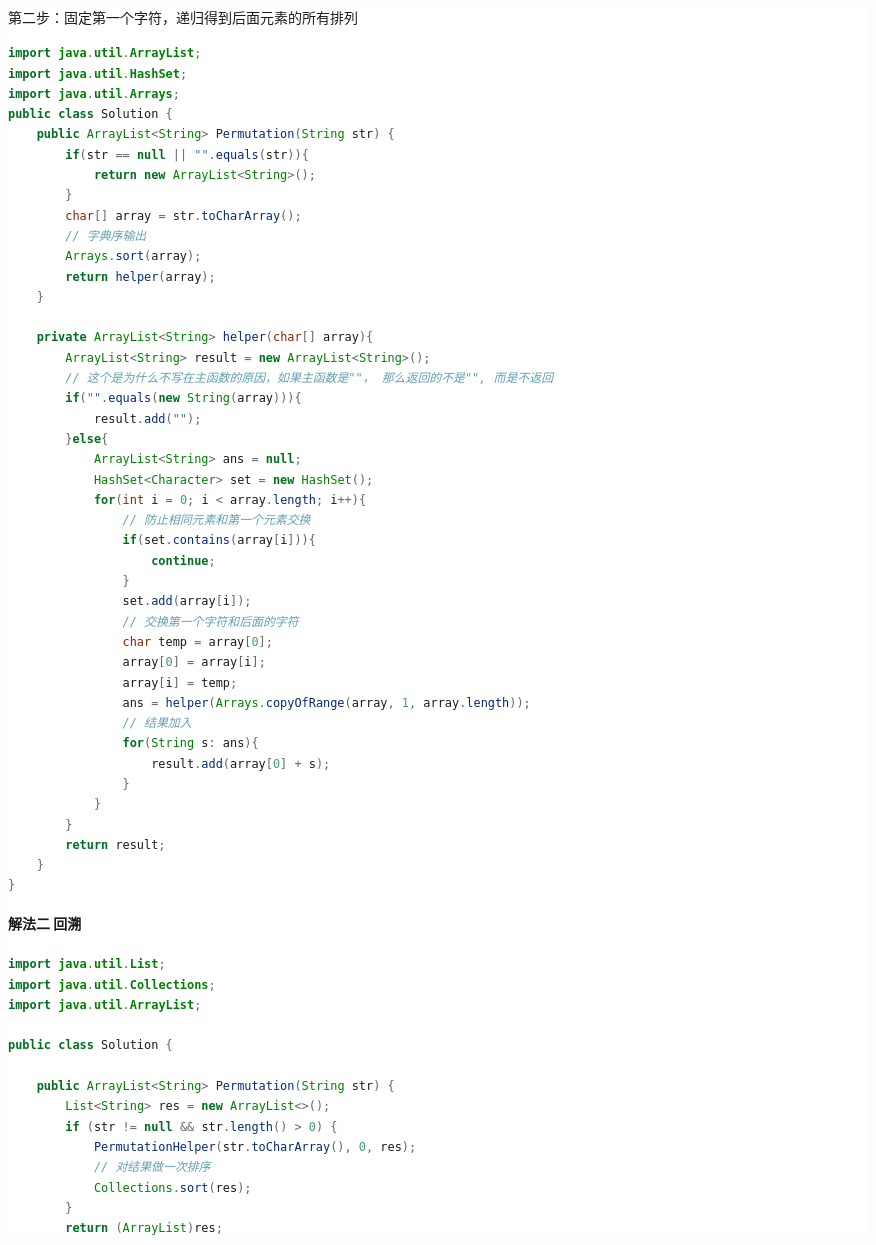 第二步：固定第一个字符，递归得到后面元素的所有排列

```java
import java.util.ArrayList;
import java.util.HashSet;
import java.util.Arrays;
public class Solution {
    public ArrayList<String> Permutation(String str) {
        if(str == null || "".equals(str)){
            return new ArrayList<String>();
        }
        char[] array = str.toCharArray();
        // 字典序输出
        Arrays.sort(array);
        return helper(array);
    }
    
    private ArrayList<String> helper(char[] array){
        ArrayList<String> result = new ArrayList<String>();
        // 这个是为什么不写在主函数的原因，如果主函数是""， 那么返回的不是"", 而是不返回
        if("".equals(new String(array))){
            result.add("");
        }else{
            ArrayList<String> ans = null;
            HashSet<Character> set = new HashSet();
            for(int i = 0; i < array.length; i++){
                // 防止相同元素和第一个元素交换
                if(set.contains(array[i])){
                    continue;
                }
                set.add(array[i]);
                // 交换第一个字符和后面的字符
                char temp = array[0];
                array[0] = array[i];
                array[i] = temp;
                ans = helper(Arrays.copyOfRange(array, 1, array.length));
                // 结果加入
                for(String s: ans){
                    result.add(array[0] + s);
                }
            }
        }
        return result;
    }
}

```

#### 解法二 回溯

```java
import java.util.List;
import java.util.Collections;
import java.util.ArrayList;
 
public class Solution {
 
    public ArrayList<String> Permutation(String str) {
        List<String> res = new ArrayList<>();
        if (str != null && str.length() > 0) {
            PermutationHelper(str.toCharArray(), 0, res);
            // 对结果做一次排序
            Collections.sort(res);
        }
        return (ArrayList)res;
```